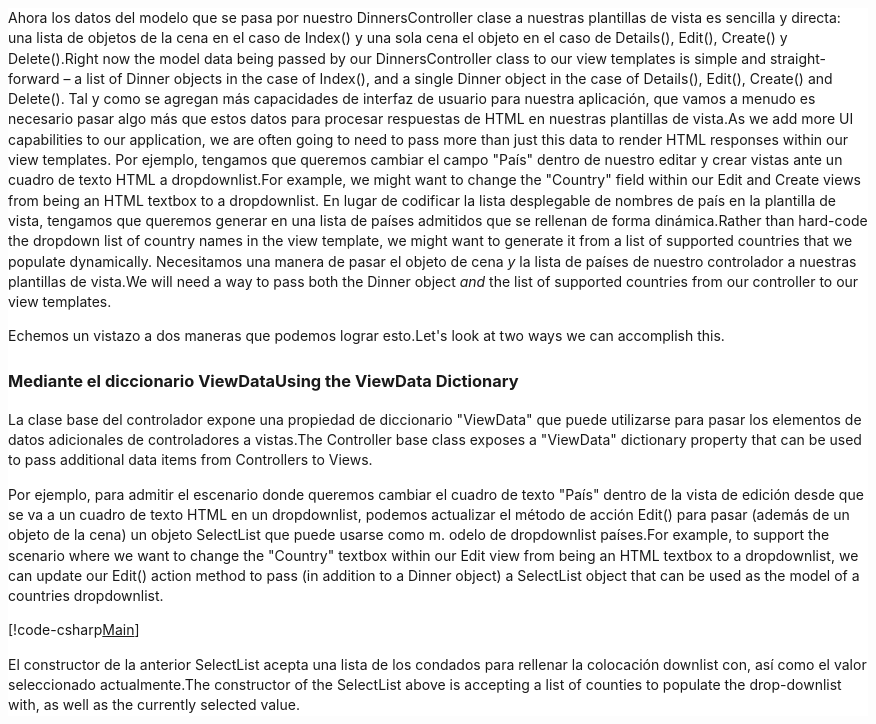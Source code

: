 <span data-ttu-id="42236-119">Ahora los datos del modelo que se pasa por nuestro DinnersController clase a nuestras plantillas de vista es sencilla y directa: una lista de objetos de la cena en el caso de Index() y una sola cena el objeto en el caso de Details(), Edit(), Create() y Delete().</span><span class="sxs-lookup"><span data-stu-id="42236-119">Right now the model data being passed by our DinnersController class to our view templates is simple and straight-forward – a list of Dinner objects in the case of Index(), and a single Dinner object in the case of Details(), Edit(), Create() and Delete().</span></span> <span data-ttu-id="42236-120">Tal y como se agregan más capacidades de interfaz de usuario para nuestra aplicación, que vamos a menudo es necesario pasar algo más que estos datos para procesar respuestas de HTML en nuestras plantillas de vista.</span><span class="sxs-lookup"><span data-stu-id="42236-120">As we add more UI capabilities to our application, we are often going to need to pass more than just this data to render HTML responses within our view templates.</span></span> <span data-ttu-id="42236-121">Por ejemplo, tengamos que queremos cambiar el campo "País" dentro de nuestro editar y crear vistas ante un cuadro de texto HTML a dropdownlist.</span><span class="sxs-lookup"><span data-stu-id="42236-121">For example, we might want to change the "Country" field within our Edit and Create views from being an HTML textbox to a dropdownlist.</span></span> <span data-ttu-id="42236-122">En lugar de codificar la lista desplegable de nombres de país en la plantilla de vista, tengamos que queremos generar en una lista de países admitidos que se rellenan de forma dinámica.</span><span class="sxs-lookup"><span data-stu-id="42236-122">Rather than hard-code the dropdown list of country names in the view template, we might want to generate it from a list of supported countries that we populate dynamically.</span></span> <span data-ttu-id="42236-123">Necesitamos una manera de pasar el objeto de cena *y* la lista de países de nuestro controlador a nuestras plantillas de vista.</span><span class="sxs-lookup"><span data-stu-id="42236-123">We will need a way to pass both the Dinner object *and* the list of supported countries from our controller to our view templates.</span></span>

<span data-ttu-id="42236-124">Echemos un vistazo a dos maneras que podemos lograr esto.</span><span class="sxs-lookup"><span data-stu-id="42236-124">Let's look at two ways we can accomplish this.</span></span>

### <a name="using-the-viewdata-dictionary"></a><span data-ttu-id="42236-125">Mediante el diccionario ViewData</span><span class="sxs-lookup"><span data-stu-id="42236-125">Using the ViewData Dictionary</span></span>

<span data-ttu-id="42236-126">La clase base del controlador expone una propiedad de diccionario "ViewData" que puede utilizarse para pasar los elementos de datos adicionales de controladores a vistas.</span><span class="sxs-lookup"><span data-stu-id="42236-126">The Controller base class exposes a "ViewData" dictionary property that can be used to pass additional data items from Controllers to Views.</span></span>

<span data-ttu-id="42236-127">Por ejemplo, para admitir el escenario donde queremos cambiar el cuadro de texto "País" dentro de la vista de edición desde que se va a un cuadro de texto HTML en un dropdownlist, podemos actualizar el método de acción Edit() para pasar (además de un objeto de la cena) un objeto SelectList que puede usarse como m. odelo de dropdownlist países.</span><span class="sxs-lookup"><span data-stu-id="42236-127">For example, to support the scenario where we want to change the "Country" textbox within our Edit view from being an HTML textbox to a dropdownlist, we can update our Edit() action method to pass (in addition to a Dinner object) a SelectList object that can be used as the model of a countries dropdownlist.</span></span>

[!code-csharp[Main](use-viewdata-and-implement-viewmodel-classes/samples/sample1.cs)]

<span data-ttu-id="42236-128">El constructor de la anterior SelectList acepta una lista de los condados para rellenar la colocación downlist con, así como el valor seleccionado actualmente.</span><span class="sxs-lookup"><span data-stu-id="42236-128">The constructor of the SelectList above is accepting a list of counties to populate the drop-downlist with, as well as the currently selected value.</span></span>

